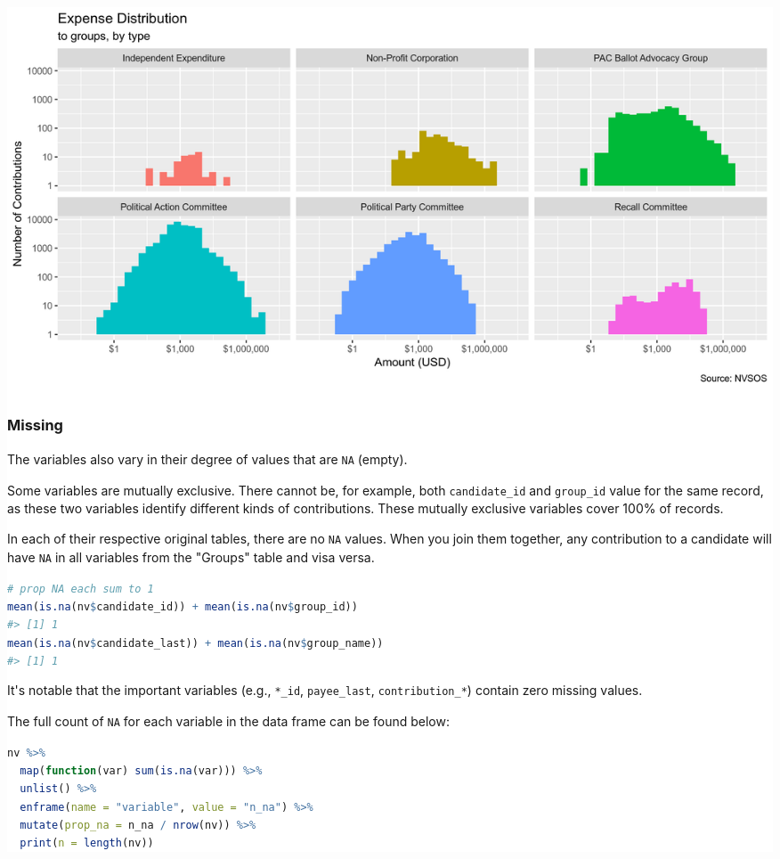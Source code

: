 
![](../plots/plot_amt_group-1.png)

### Missing

The variables also vary in their degree of values that are `NA` (empty). 

Some variables are mutually exclusive. There cannot be, for example, both `candidate_id` and
`group_id` value for the same record, as these two variables identify different kinds of
contributions. These mutually exclusive variables cover 100% of records.

In each of their respective original tables, there are no `NA` values. When you join them together,
any contribution to a candidate will have `NA` in all variables from the "Groups" table and visa
versa.


```r
# prop NA each sum to 1
mean(is.na(nv$candidate_id)) + mean(is.na(nv$group_id))
#> [1] 1
mean(is.na(nv$candidate_last)) + mean(is.na(nv$group_name))
#> [1] 1
```

It's notable that the important variables (e.g., `*_id`, `payee_last`, `contribution_*`) contain 
zero missing values.

The full count of `NA` for each variable in the data frame can be found below:


```r
nv %>% 
  map(function(var) sum(is.na(var))) %>% 
  unlist() %>% 
  enframe(name = "variable", value = "n_na") %>% 
  mutate(prop_na = n_na / nrow(nv)) %>% 
  print(n = length(nv))
```
